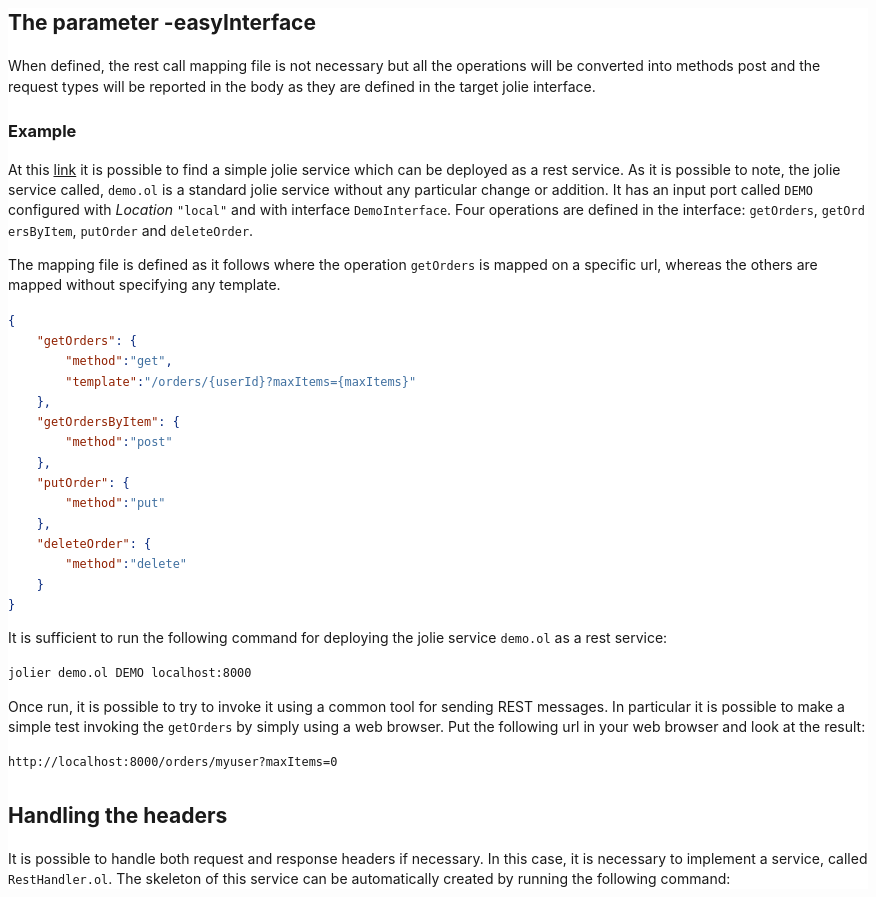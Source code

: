 ## The parameter -easyInterface

When defined, the rest call mapping file is not necessary but all the operations will be converted into methods post and the request types will be reported in the body as they are defined in the target jolie interface.

### Example

At this [link](https://github.com/jolie/examples/tree/master/05_other_tools/03_jolier) it is possible to find a simple jolie service which can be deployed as a rest service. As it is possible to note, the jolie service called, `demo.ol` is a standard jolie service without any particular change or addition. It has an input port called `DEMO` configured with _Location_ `"local"` and with interface `DemoInterface`. Four operations are defined in the interface: `getOrders`, `getOrdersByItem`, `putOrder` and `deleteOrder`.

The mapping file is defined as it follows where the operation `getOrders` is mapped on a specific url, whereas the others are mapped without specifying any template.

```json
{
    "getOrders": {
        "method":"get",
        "template":"/orders/{userId}?maxItems={maxItems}"
    },
    "getOrdersByItem": {
        "method":"post"
    },
    "putOrder": {
        "method":"put"
    },
    "deleteOrder": {
        "method":"delete"
    }
}
```

It is sufficient to run the following command for deploying the jolie service `demo.ol` as a rest service:

```text
jolier demo.ol DEMO localhost:8000
```

Once run, it is possible to try to invoke it using a common tool for sending REST messages. In particular it is possible to make a simple test invoking the `getOrders` by simply using a web browser. Put the following url in your web browser and look at the result:

```text
http://localhost:8000/orders/myuser?maxItems=0
```

## Handling the headers

It is possible to handle both request and response headers if necessary. In this case, it is necessary to implement a service, called `RestHandler.ol`. The skeleton of this service can be automatically created by running the following command:
